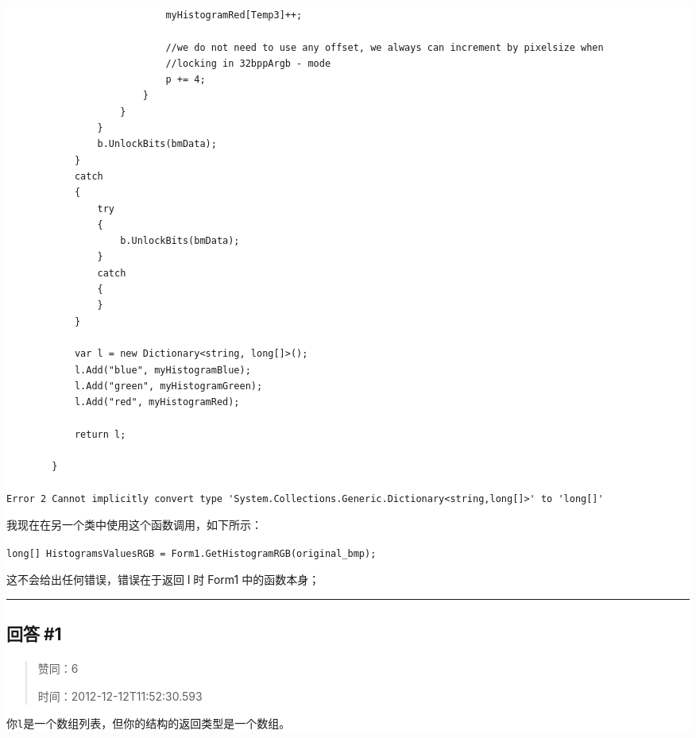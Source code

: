 ```
                            myHistogramRed[Temp3]++;

                            //we do not need to use any offset, we always can increment by pixelsize when
                            //locking in 32bppArgb - mode
                            p += 4;
                        }
                    }
                }
                b.UnlockBits(bmData);
            }
            catch
            {
                try
                {
                    b.UnlockBits(bmData);
                }
                catch
                {
                }
            }

            var l = new Dictionary<string, long[]>();
            l.Add("blue", myHistogramBlue);
            l.Add("green", myHistogramGreen);
            l.Add("red", myHistogramRed);

            return l;

        }

Error 2 Cannot implicitly convert type 'System.Collections.Generic.Dictionary<string,long[]>' to 'long[]' 
```

我现在在另一个类中使用这个函数调用，如下所示：

```
long[] HistogramsValuesRGB = Form1.GetHistogramRGB(original_bmp); 
```

这不会给出任何错误，错误在于返回 l 时 Form1 中的函数本身；

* * *

## 回答 #1

> 赞同：6
> 
> 时间：2012-12-12T11:52:30.593

你`l`是一个数组列表，但你的结构的返回类型是一个数组。
